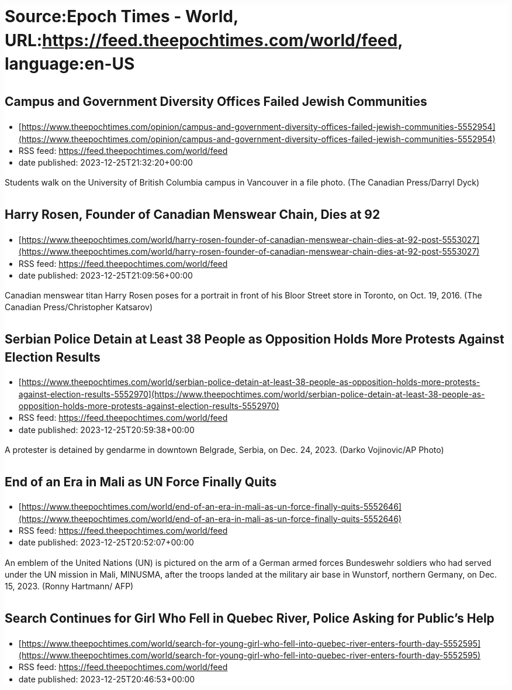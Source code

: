 # Source:Epoch Times - World, URL:https://feed.theepochtimes.com/world/feed, language:en-US

## Campus and Government Diversity Offices Failed Jewish Communities
 - [https://www.theepochtimes.com/opinion/campus-and-government-diversity-offices-failed-jewish-communities-5552954](https://www.theepochtimes.com/opinion/campus-and-government-diversity-offices-failed-jewish-communities-5552954)
 - RSS feed: https://feed.theepochtimes.com/world/feed
 - date published: 2023-12-25T21:32:20+00:00

Students walk on the University of British Columbia campus in Vancouver in a file photo. (The Canadian Press/Darryl Dyck)

## Harry Rosen, Founder of Canadian Menswear Chain, Dies at 92
 - [https://www.theepochtimes.com/world/harry-rosen-founder-of-canadian-menswear-chain-dies-at-92-post-5553027](https://www.theepochtimes.com/world/harry-rosen-founder-of-canadian-menswear-chain-dies-at-92-post-5553027)
 - RSS feed: https://feed.theepochtimes.com/world/feed
 - date published: 2023-12-25T21:09:56+00:00

Canadian menswear titan Harry Rosen poses for a portrait in front of his Bloor Street store in Toronto, on Oct. 19, 2016. (The Canadian Press/Christopher Katsarov)

## Serbian Police Detain at Least 38 People as Opposition Holds More Protests Against Election Results
 - [https://www.theepochtimes.com/world/serbian-police-detain-at-least-38-people-as-opposition-holds-more-protests-against-election-results-5552970](https://www.theepochtimes.com/world/serbian-police-detain-at-least-38-people-as-opposition-holds-more-protests-against-election-results-5552970)
 - RSS feed: https://feed.theepochtimes.com/world/feed
 - date published: 2023-12-25T20:59:38+00:00

A protester is detained by gendarme in downtown Belgrade, Serbia, on Dec. 24, 2023. (Darko Vojinovic/AP Photo)

## End of an Era in Mali as UN Force Finally Quits
 - [https://www.theepochtimes.com/world/end-of-an-era-in-mali-as-un-force-finally-quits-5552646](https://www.theepochtimes.com/world/end-of-an-era-in-mali-as-un-force-finally-quits-5552646)
 - RSS feed: https://feed.theepochtimes.com/world/feed
 - date published: 2023-12-25T20:52:07+00:00

An emblem of the United Nations (UN) is pictured on the arm of a  German armed forces Bundeswehr soldiers who had served under the UN mission in Mali, MINUSMA, after the troops landed at the military air base in Wunstorf, northern Germany, on Dec. 15, 2023. (Ronny Hartmann/ AFP)

## Search Continues for Girl Who Fell in Quebec River, Police Asking for Public’s Help
 - [https://www.theepochtimes.com/world/search-for-young-girl-who-fell-into-quebec-river-enters-fourth-day-5552595](https://www.theepochtimes.com/world/search-for-young-girl-who-fell-into-quebec-river-enters-fourth-day-5552595)
 - RSS feed: https://feed.theepochtimes.com/world/feed
 - date published: 2023-12-25T20:46:53+00:00
